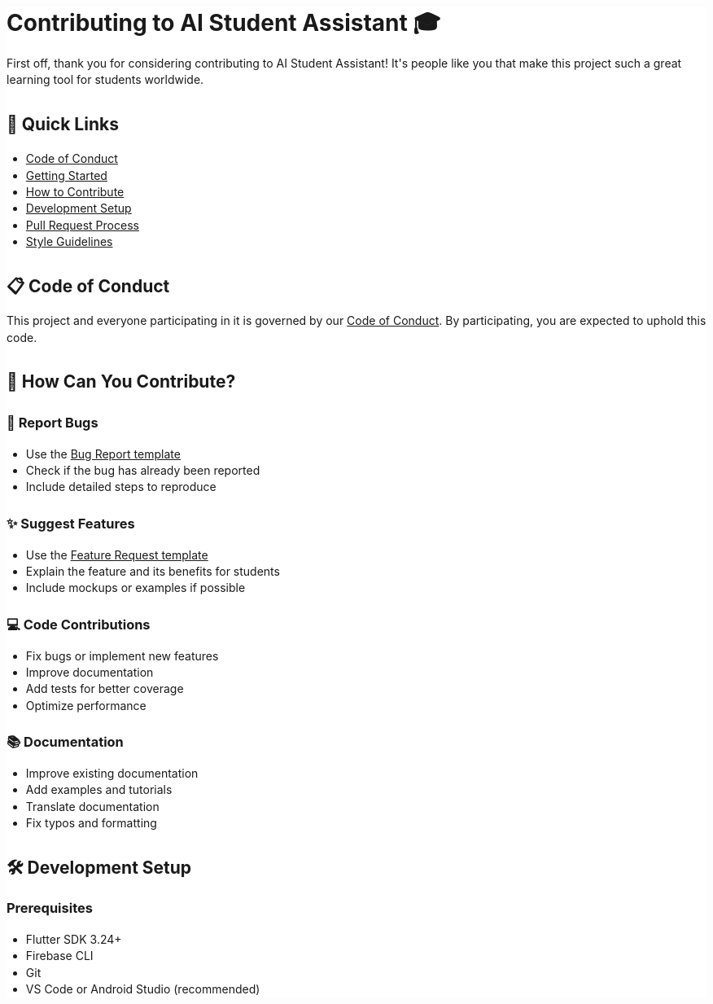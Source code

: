 # Contributing to AI Student Assistant 🎓

First off, thank you for considering contributing to AI Student Assistant! It's people like you that make this project such a great learning tool for students worldwide.

## 🚀 Quick Links

- [Code of Conduct](#code-of-conduct)
- [Getting Started](#getting-started)
- [How to Contribute](#how-to-contribute)
- [Development Setup](#development-setup)
- [Pull Request Process](#pull-request-process)
- [Style Guidelines](#style-guidelines)

## 📋 Code of Conduct

This project and everyone participating in it is governed by our [Code of Conduct](CODE_OF_CONDUCT.md). By participating, you are expected to uphold this code.

## 🎯 How Can You Contribute?

### 🐛 **Report Bugs**
- Use the [Bug Report template](.github/ISSUE_TEMPLATE/bug_report.md)
- Check if the bug has already been reported
- Include detailed steps to reproduce

### ✨ **Suggest Features**
- Use the [Feature Request template](.github/ISSUE_TEMPLATE/feature_request.md)
- Explain the feature and its benefits for students
- Include mockups or examples if possible

### 💻 **Code Contributions**
- Fix bugs or implement new features
- Improve documentation
- Add tests for better coverage
- Optimize performance

### 📚 **Documentation**
- Improve existing documentation
- Add examples and tutorials
- Translate documentation
- Fix typos and formatting

## 🛠️ Development Setup

### Prerequisites
- Flutter SDK 3.24+
- Firebase CLI
- Git
- VS Code or Android Studio (recommended)
